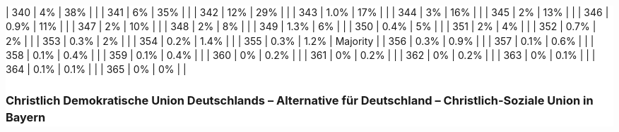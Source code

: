 | 340 | 4% | 38% |  |
| 341 | 6% | 35% |  |
| 342 | 12% | 29% |  |
| 343 | 1.0% | 17% |  |
| 344 | 3% | 16% |  |
| 345 | 2% | 13% |  |
| 346 | 0.9% | 11% |  |
| 347 | 2% | 10% |  |
| 348 | 2% | 8% |  |
| 349 | 1.3% | 6% |  |
| 350 | 0.4% | 5% |  |
| 351 | 2% | 4% |  |
| 352 | 0.7% | 2% |  |
| 353 | 0.3% | 2% |  |
| 354 | 0.2% | 1.4% |  |
| 355 | 0.3% | 1.2% | Majority |
| 356 | 0.3% | 0.9% |  |
| 357 | 0.1% | 0.6% |  |
| 358 | 0.1% | 0.4% |  |
| 359 | 0.1% | 0.4% |  |
| 360 | 0% | 0.2% |  |
| 361 | 0% | 0.2% |  |
| 362 | 0% | 0.2% |  |
| 363 | 0% | 0.1% |  |
| 364 | 0.1% | 0.1% |  |
| 365 | 0% | 0% |  |

### Christlich Demokratische Union Deutschlands – Alternative für Deutschland – Christlich-Soziale Union in Bayern
